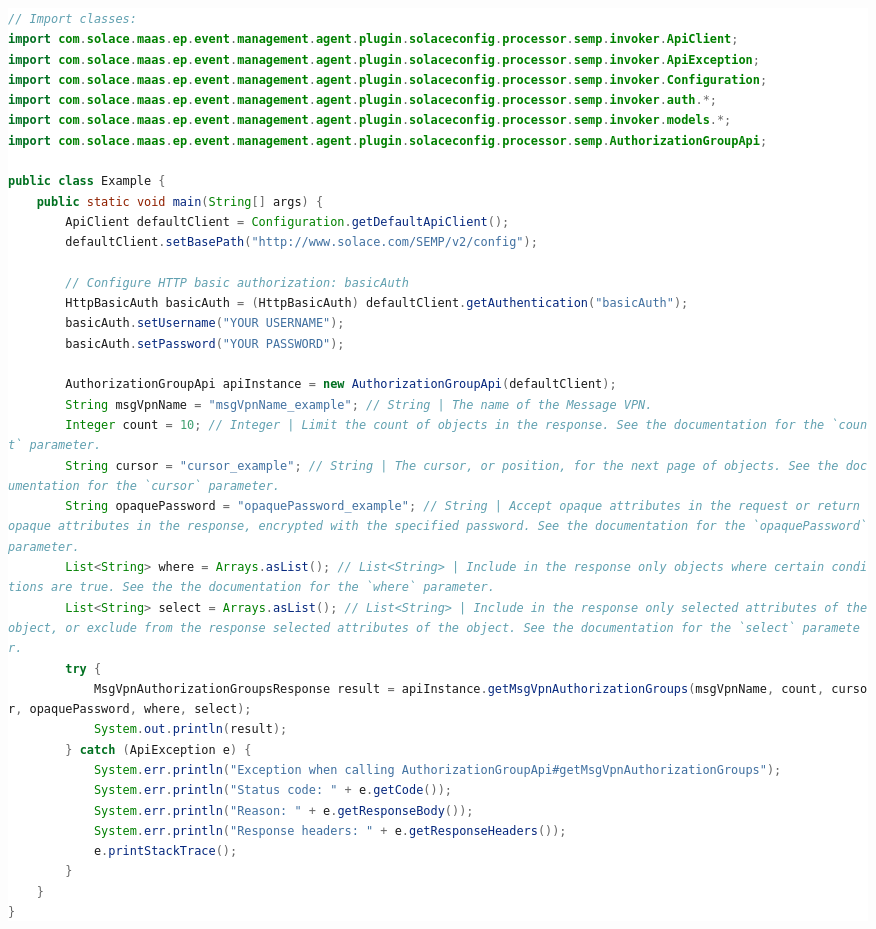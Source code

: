 ```java
// Import classes:
import com.solace.maas.ep.event.management.agent.plugin.solaceconfig.processor.semp.invoker.ApiClient;
import com.solace.maas.ep.event.management.agent.plugin.solaceconfig.processor.semp.invoker.ApiException;
import com.solace.maas.ep.event.management.agent.plugin.solaceconfig.processor.semp.invoker.Configuration;
import com.solace.maas.ep.event.management.agent.plugin.solaceconfig.processor.semp.invoker.auth.*;
import com.solace.maas.ep.event.management.agent.plugin.solaceconfig.processor.semp.invoker.models.*;
import com.solace.maas.ep.event.management.agent.plugin.solaceconfig.processor.semp.AuthorizationGroupApi;

public class Example {
    public static void main(String[] args) {
        ApiClient defaultClient = Configuration.getDefaultApiClient();
        defaultClient.setBasePath("http://www.solace.com/SEMP/v2/config");
        
        // Configure HTTP basic authorization: basicAuth
        HttpBasicAuth basicAuth = (HttpBasicAuth) defaultClient.getAuthentication("basicAuth");
        basicAuth.setUsername("YOUR USERNAME");
        basicAuth.setPassword("YOUR PASSWORD");

        AuthorizationGroupApi apiInstance = new AuthorizationGroupApi(defaultClient);
        String msgVpnName = "msgVpnName_example"; // String | The name of the Message VPN.
        Integer count = 10; // Integer | Limit the count of objects in the response. See the documentation for the `count` parameter.
        String cursor = "cursor_example"; // String | The cursor, or position, for the next page of objects. See the documentation for the `cursor` parameter.
        String opaquePassword = "opaquePassword_example"; // String | Accept opaque attributes in the request or return opaque attributes in the response, encrypted with the specified password. See the documentation for the `opaquePassword` parameter.
        List<String> where = Arrays.asList(); // List<String> | Include in the response only objects where certain conditions are true. See the the documentation for the `where` parameter.
        List<String> select = Arrays.asList(); // List<String> | Include in the response only selected attributes of the object, or exclude from the response selected attributes of the object. See the documentation for the `select` parameter.
        try {
            MsgVpnAuthorizationGroupsResponse result = apiInstance.getMsgVpnAuthorizationGroups(msgVpnName, count, cursor, opaquePassword, where, select);
            System.out.println(result);
        } catch (ApiException e) {
            System.err.println("Exception when calling AuthorizationGroupApi#getMsgVpnAuthorizationGroups");
            System.err.println("Status code: " + e.getCode());
            System.err.println("Reason: " + e.getResponseBody());
            System.err.println("Response headers: " + e.getResponseHeaders());
            e.printStackTrace();
        }
    }
}
```
